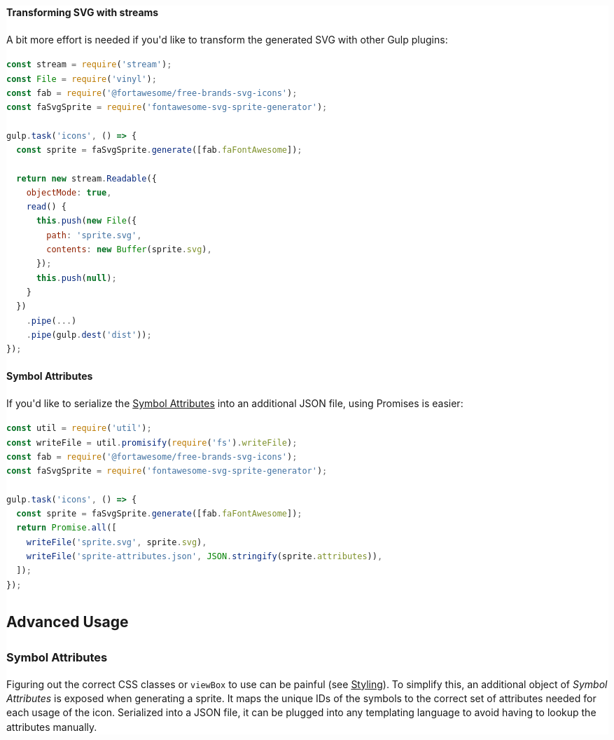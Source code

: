#### Transforming SVG with streams
A bit more effort is needed if you'd like to transform the generated SVG with other Gulp plugins:


```js
const stream = require('stream');
const File = require('vinyl');
const fab = require('@fortawesome/free-brands-svg-icons');
const faSvgSprite = require('fontawesome-svg-sprite-generator');

gulp.task('icons', () => {
  const sprite = faSvgSprite.generate([fab.faFontAwesome]);

  return new stream.Readable({
    objectMode: true,
    read() {
      this.push(new File({
        path: 'sprite.svg',
        contents: new Buffer(sprite.svg),
      });
      this.push(null);
    }
  })
    .pipe(...)
    .pipe(gulp.dest('dist'));
});
```

#### Symbol Attributes
If you'd like to serialize the [Symbol Attributes] into an additional JSON file, using Promises is easier:

```js
const util = require('util');
const writeFile = util.promisify(require('fs').writeFile);
const fab = require('@fortawesome/free-brands-svg-icons');
const faSvgSprite = require('fontawesome-svg-sprite-generator');

gulp.task('icons', () => {
  const sprite = faSvgSprite.generate([fab.faFontAwesome]);
  return Promise.all([
    writeFile('sprite.svg', sprite.svg),
    writeFile('sprite-attributes.json', JSON.stringify(sprite.attributes)),
  ]);
});
```

## Advanced Usage
### Symbol Attributes
Figuring out the correct CSS classes or `viewBox` to use can be painful (see [Styling]). To simplify this, an additional
object of _Symbol Attributes_ is exposed when generating a sprite. It maps the unique IDs of the symbols to the correct
set of attributes needed for each usage of the icon. Serialized into a JSON file, it can be plugged into any templating
language to avoid having to lookup the attributes manually.


[Node.js]: https://nodejs.org
[Font Awesome]: https://fontawesome.com
[fontawesome.com]: https://fontawesome.com
[Font Awesome API]: https://fontawesome.com/how-to-use/with-the-api
[Importing Icons]: https://fontawesome.com/how-to-use/with-the-api/setup/importing-icons
[Icon Library]: https://fontawesome.com/how-to-use/with-the-api/setup/library
[svg4everybody]: https://github.com/jonathantneal/svg4everybody
[TypeScript]: https://www.typescriptlang.org
[Selecting Icons]: #selecting-icons
[Styling]: #styling
[Symbol Attributes]: #symbol-attributes
[Icon Options]: #icon-options
[Accessibility]: #accessibility